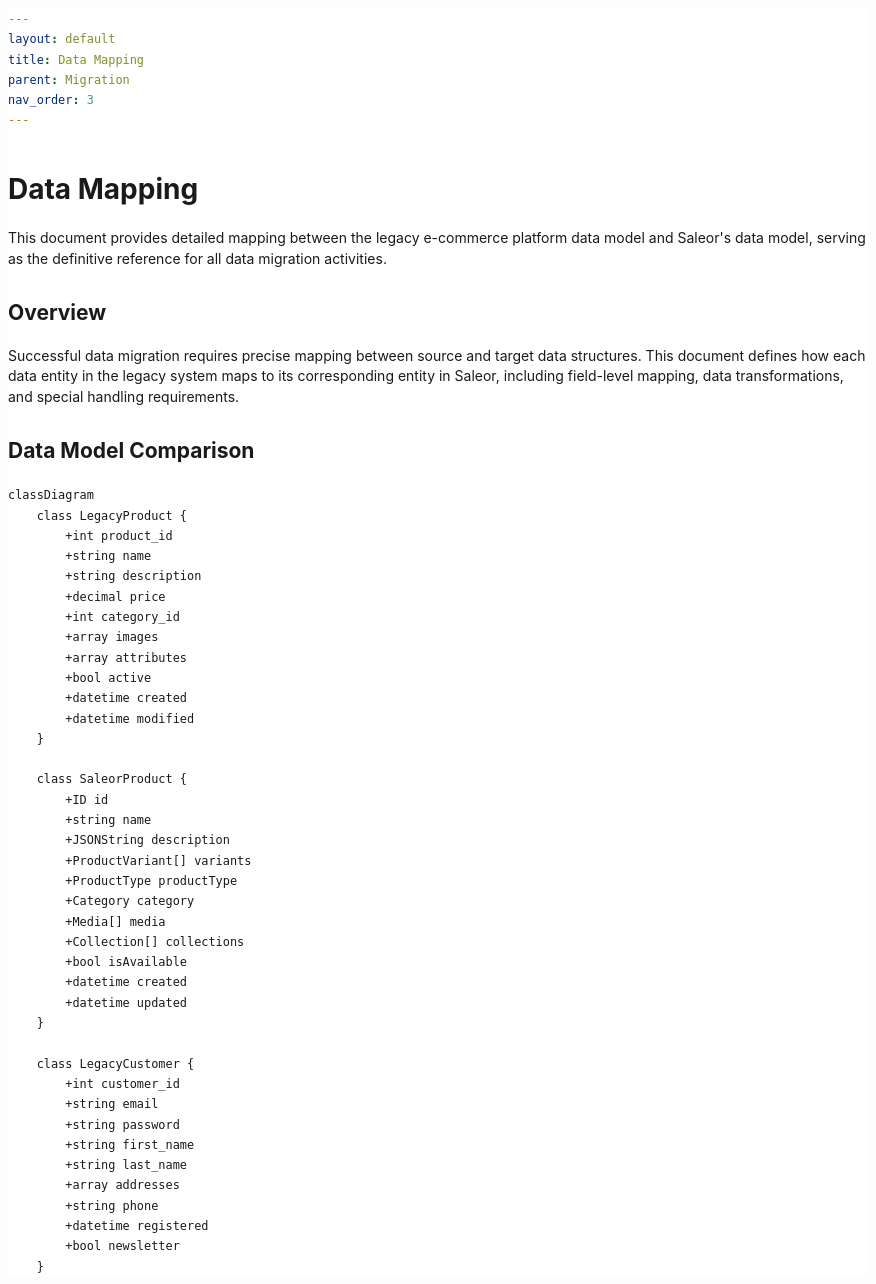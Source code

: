 ```yaml
---
layout: default
title: Data Mapping
parent: Migration
nav_order: 3
---
```


# Data Mapping

This document provides detailed mapping between the legacy e-commerce platform data model and Saleor's data model, serving as the definitive reference for all data migration activities.

## Overview

Successful data migration requires precise mapping between source and target data structures. This document defines how each data entity in the legacy system maps to its corresponding entity in Saleor, including field-level mapping, data transformations, and special handling requirements.

## Data Model Comparison

```mermaid
classDiagram
    class LegacyProduct {
        +int product_id
        +string name
        +string description
        +decimal price
        +int category_id
        +array images
        +array attributes
        +bool active
        +datetime created
        +datetime modified
    }
    
    class SaleorProduct {
        +ID id
        +string name
        +JSONString description
        +ProductVariant[] variants
        +ProductType productType
        +Category category
        +Media[] media
        +Collection[] collections
        +bool isAvailable
        +datetime created
        +datetime updated
    }
    
    class LegacyCustomer {
        +int customer_id
        +string email
        +string password
        +string first_name
        +string last_name
        +array addresses
        +string phone
        +datetime registered
        +bool newsletter
    }
```